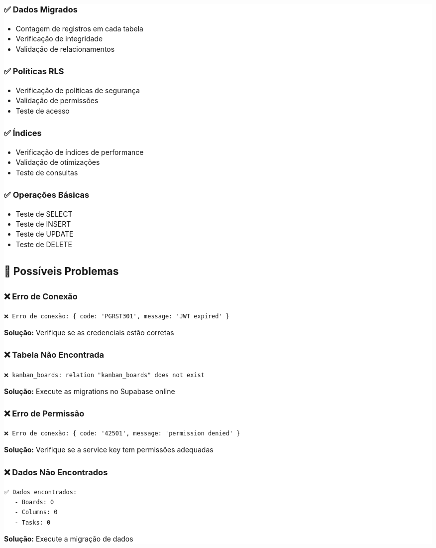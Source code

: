 ### **✅ Dados Migrados**
- Contagem de registros em cada tabela
- Verificação de integridade
- Validação de relacionamentos

### **✅ Políticas RLS**
- Verificação de políticas de segurança
- Validação de permissões
- Teste de acesso

### **✅ Índices**
- Verificação de índices de performance
- Validação de otimizações
- Teste de consultas

### **✅ Operações Básicas**
- Teste de SELECT
- Teste de INSERT
- Teste de UPDATE
- Teste de DELETE

## 🚨 **Possíveis Problemas**

### **❌ Erro de Conexão**
```
❌ Erro de conexão: { code: 'PGRST301', message: 'JWT expired' }
```
**Solução:** Verifique se as credenciais estão corretas

### **❌ Tabela Não Encontrada**
```
❌ kanban_boards: relation "kanban_boards" does not exist
```
**Solução:** Execute as migrations no Supabase online

### **❌ Erro de Permissão**
```
❌ Erro de conexão: { code: '42501', message: 'permission denied' }
```
**Solução:** Verifique se a service key tem permissões adequadas

### **❌ Dados Não Encontrados**
```
✅ Dados encontrados:
   - Boards: 0
   - Columns: 0
   - Tasks: 0
```
**Solução:** Execute a migração de dados

